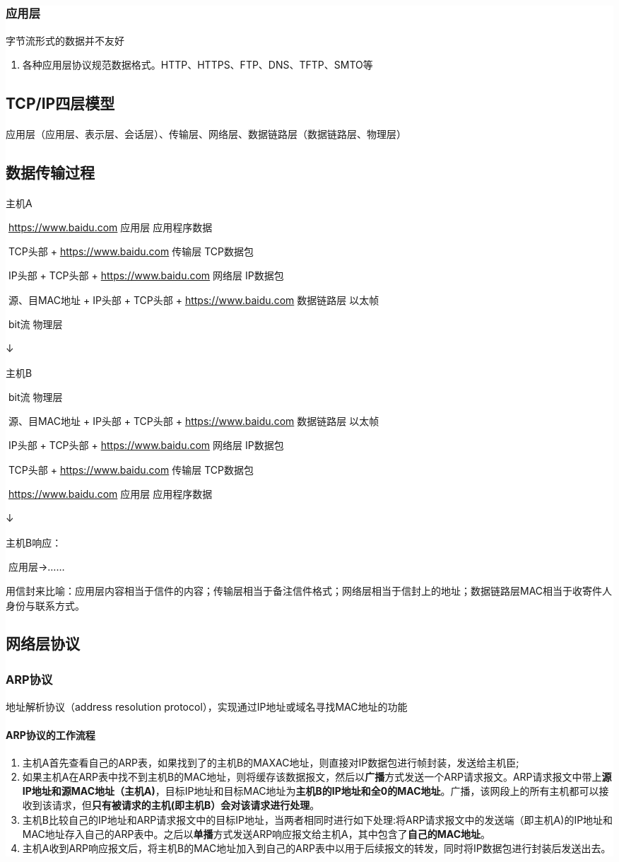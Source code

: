 ### 应用层

字节流形式的数据并不友好

1. 各种应用层协议规范数据格式。HTTP、HTTPS、FTP、DNS、TFTP、SMTO等



## TCP/IP四层模型

应用层（应用层、表示层、会话层）、传输层、网络层、数据链路层（数据链路层、物理层）



## 数据传输过程

主机A

​	https://www.baidu.com    应用层    应用程序数据

​	TCP头部 + https://www.baidu.com    传输层    TCP数据包

​	IP头部 + TCP头部 + https://www.baidu.com    网络层    IP数据包

​	源、目MAC地址 + IP头部 + TCP头部 + https://www.baidu.com    数据链路层    以太帧

​	bit流    物理层

↓

主机B

​	bit流    物理层

​	源、目MAC地址 + IP头部 + TCP头部 + https://www.baidu.com    数据链路层    以太帧

​	IP头部 + TCP头部 + https://www.baidu.com    网络层    IP数据包

​	TCP头部 + https://www.baidu.com    传输层    TCP数据包

​	https://www.baidu.com    应用层    应用程序数据

↓

主机B响应：

​	应用层→……

用信封来比喻：应用层内容相当于信件的内容；传输层相当于备注信件格式；网络层相当于信封上的地址；数据链路层MAC相当于收寄件人身份与联系方式。



## 网络层协议

### ARP协议

地址解析协议（address resolution protocol），实现通过IP地址或域名寻找MAC地址的功能

#### ARP协议的工作流程

1. 主机A首先查看自己的ARP表，如果找到了的主机B的MAXAC地址，则直接对IP数据包进行帧封装，发送给主机臣;
2. 如果主机A在ARP表中找不到主机B的MAC地址，则将缓存该数据报文，然后以**广播**方式发送一个ARP请求报文。ARP请求报文中带上**源IP地址和源MAC地址（主机A)**，目标IP地址和目标MAC地址为**主机B的IP地址和全0的MAC地址**。广播，该网段上的所有主机都可以接收到该请求，但**只有被请求的主机(即主机B）会对该请求进行处理**。
3. 主机B比较自己的IP地址和ARP请求报文中的目标IP地址，当两者相同时进行如下处理:将ARP请求报文中的发送端（即主机A)的IP地址和MAC地址存入自己的ARP表中。之后以**单播**方式发送ARP响应报文给主机A，其中包含了**自己的MAC地址**。
4. 主机A收到ARP响应报文后，将主机B的MAC地址加入到自己的ARP表中以用于后续报文的转发，同时将IP数据包进行封装后发送出去。
